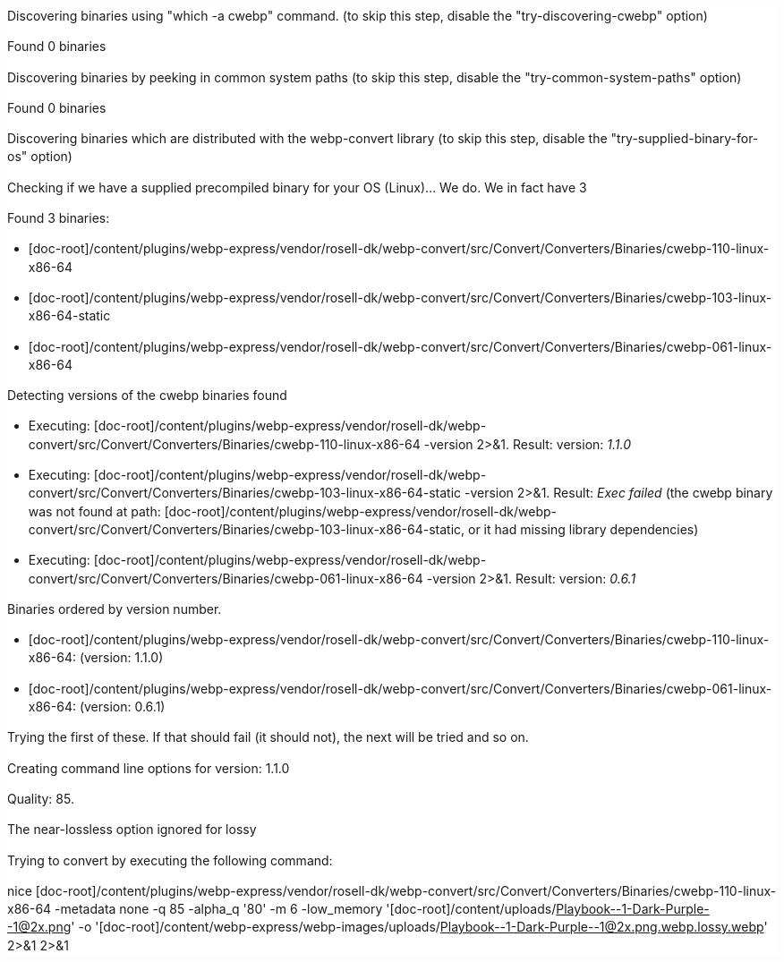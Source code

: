 Discovering binaries using "which -a cwebp" command. (to skip this step, disable the "try-discovering-cwebp" option)

Found 0 binaries

Discovering binaries by peeking in common system paths (to skip this step, disable the "try-common-system-paths" option)

Found 0 binaries

Discovering binaries which are distributed with the webp-convert library (to skip this step, disable the "try-supplied-binary-for-os" option)

Checking if we have a supplied precompiled binary for your OS (Linux)... We do. We in fact have 3

Found 3 binaries: 

- [doc-root]/content/plugins/webp-express/vendor/rosell-dk/webp-convert/src/Convert/Converters/Binaries/cwebp-110-linux-x86-64

- [doc-root]/content/plugins/webp-express/vendor/rosell-dk/webp-convert/src/Convert/Converters/Binaries/cwebp-103-linux-x86-64-static

- [doc-root]/content/plugins/webp-express/vendor/rosell-dk/webp-convert/src/Convert/Converters/Binaries/cwebp-061-linux-x86-64

Detecting versions of the cwebp binaries found

- Executing: [doc-root]/content/plugins/webp-express/vendor/rosell-dk/webp-convert/src/Convert/Converters/Binaries/cwebp-110-linux-x86-64 -version 2>&1. Result: version: *1.1.0*

- Executing: [doc-root]/content/plugins/webp-express/vendor/rosell-dk/webp-convert/src/Convert/Converters/Binaries/cwebp-103-linux-x86-64-static -version 2>&1. Result: *Exec failed* (the cwebp binary was not found at path: [doc-root]/content/plugins/webp-express/vendor/rosell-dk/webp-convert/src/Convert/Converters/Binaries/cwebp-103-linux-x86-64-static, or it had missing library dependencies)

- Executing: [doc-root]/content/plugins/webp-express/vendor/rosell-dk/webp-convert/src/Convert/Converters/Binaries/cwebp-061-linux-x86-64 -version 2>&1. Result: version: *0.6.1*

Binaries ordered by version number.

- [doc-root]/content/plugins/webp-express/vendor/rosell-dk/webp-convert/src/Convert/Converters/Binaries/cwebp-110-linux-x86-64: (version: 1.1.0)

- [doc-root]/content/plugins/webp-express/vendor/rosell-dk/webp-convert/src/Convert/Converters/Binaries/cwebp-061-linux-x86-64: (version: 0.6.1)

Trying the first of these. If that should fail (it should not), the next will be tried and so on.

Creating command line options for version: 1.1.0

Quality: 85. 

The near-lossless option ignored for lossy

Trying to convert by executing the following command:

nice [doc-root]/content/plugins/webp-express/vendor/rosell-dk/webp-convert/src/Convert/Converters/Binaries/cwebp-110-linux-x86-64 -metadata none -q 85 -alpha_q '80' -m 6 -low_memory '[doc-root]/content/uploads/Playbook--1-Dark-Purple--1@2x.png' -o '[doc-root]/content/webp-express/webp-images/uploads/Playbook--1-Dark-Purple--1@2x.png.webp.lossy.webp' 2>&1 2>&1
